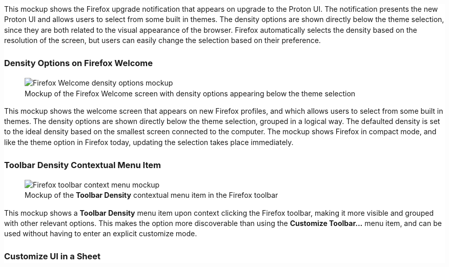 This mockup shows the Firefox upgrade notification that appears on upgrade to the Proton UI. The notification presents the new Proton UI and allows users to select from some built in themes. The density options are shown directly below the theme selection, since they are both related to the visual appearance of the browser. Firefox automatically selects the density based on the resolution of the screen, but users can easily change the selection based on their preference.

### Density Options on Firefox Welcome

<p>
<figure>
	<picture>
	  <source type="image/webp" srcset="{{site.url}}/assets/images/firefox-welcome-density-options-mockup.webp">
	  <source type="image/png" srcset="{{site.url}}/assets/images/firefox-welcome-density-options-mockup.png">
  <img src="{{site.url}}/assets/images/firefox-welcome-density-options-mockup.png" alt="Firefox Welcome density options mockup"/>
	</picture>
  <figcaption>Mockup of the Firefox Welcome screen with density options appearing below the theme selection</figcaption>
</figure>
</p>

This mockup shows the welcome screen that appears on new Firefox profiles, and which allows users to select from some built in themes. The density options are shown directly below the theme selection, grouped in a logical way. The defaulted density is set to the ideal density based on the smallest screen connected to the computer. The mockup shows Firefox in compact mode, and like the theme option in Firefox today, updating the selection takes place immediately.

### Toolbar Density Contextual Menu Item

<p>
<figure>
  	<picture>
  	  <source type="image/webp" srcset="{{site.url}}/assets/images/firefox-toolbar-context-menu-proton-mockup.webp">
  	  <source type="image/png" srcset="{{site.url}}/assets/images/firefox-toolbar-context-menu-proton-mockup.png">
  <img src="{{site.url}}/assets/images/firefox-toolbar-context-menu-proton-mockup.png" alt="Firefox toolbar context menu mockup"/>
  	</picture>
  <figcaption>Mockup of the <strong>Toolbar Density</strong> contextual menu item in the Firefox toolbar</figcaption>
</figure>
</p>

This mockup shows a **Toolbar Density** menu item upon context clicking the Firefox toolbar, making it more visible and grouped with other relevant options. This makes the option more discoverable than using the **Customize Toolbar...** menu item, and can be used without having to enter an explicit customize mode.

### Customize UI in a Sheet
